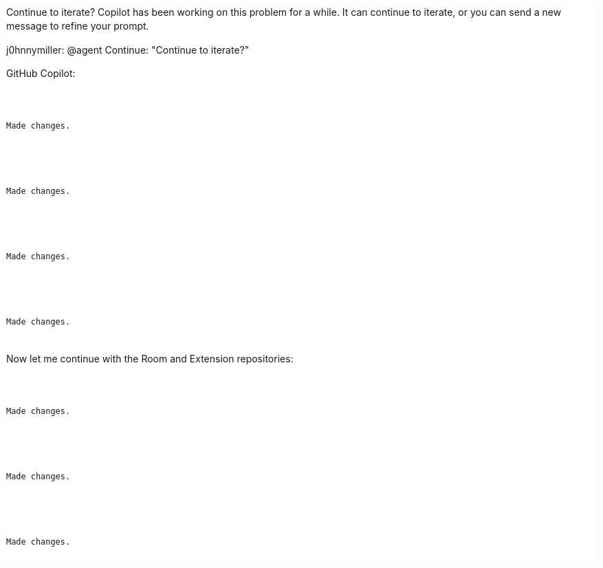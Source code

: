 Continue to iterate?
Copilot has been working on this problem for a while. It can continue to iterate, or you can send a new message to refine your prompt.

j0hnnymiller: @agent Continue: "Continue to iterate?"

GitHub Copilot: 
```


Made changes.


```

```


Made changes.


```

```


Made changes.


```

```


Made changes.


```
Now let me continue with the Room and Extension repositories: 
```


Made changes.


```

```


Made changes.


```

```


Made changes.


```
